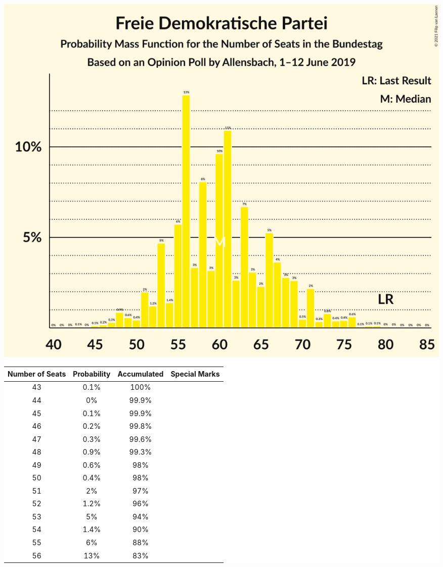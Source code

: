 ![Graph with seats probability mass function not yet produced](2019-06-12-Allensbach-seats-pmf-freiedemokratischepartei.png "Seats Probability Mass Function")

| Number of Seats | Probability | Accumulated | Special Marks |
|:---------------:|:-----------:|:-----------:|:-------------:|
| 43 | 0.1% | 100% |  |
| 44 | 0% | 99.9% |  |
| 45 | 0.1% | 99.9% |  |
| 46 | 0.2% | 99.8% |  |
| 47 | 0.3% | 99.6% |  |
| 48 | 0.9% | 99.3% |  |
| 49 | 0.6% | 98% |  |
| 50 | 0.4% | 98% |  |
| 51 | 2% | 97% |  |
| 52 | 1.2% | 96% |  |
| 53 | 5% | 94% |  |
| 54 | 1.4% | 90% |  |
| 55 | 6% | 88% |  |
| 56 | 13% | 83% |  |